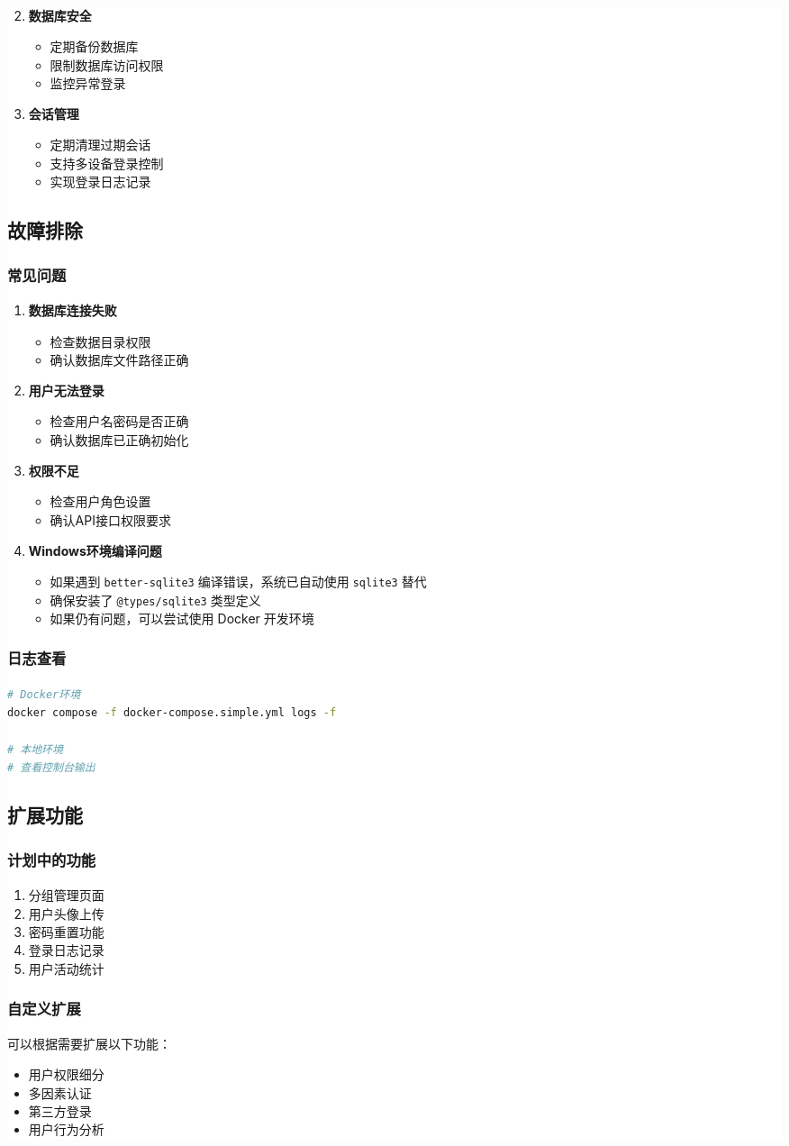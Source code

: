 2. **数据库安全**
   - 定期备份数据库
   - 限制数据库访问权限
   - 监控异常登录

3. **会话管理**
   - 定期清理过期会话
   - 支持多设备登录控制
   - 实现登录日志记录

## 故障排除

### 常见问题

1. **数据库连接失败**
   - 检查数据目录权限
   - 确认数据库文件路径正确

2. **用户无法登录**
   - 检查用户名密码是否正确
   - 确认数据库已正确初始化

3. **权限不足**
   - 检查用户角色设置
   - 确认API接口权限要求

4. **Windows环境编译问题**
   - 如果遇到 `better-sqlite3` 编译错误，系统已自动使用 `sqlite3` 替代
   - 确保安装了 `@types/sqlite3` 类型定义
   - 如果仍有问题，可以尝试使用 Docker 开发环境

### 日志查看
```bash
# Docker环境
docker compose -f docker-compose.simple.yml logs -f

# 本地环境
# 查看控制台输出
```

## 扩展功能

### 计划中的功能
1. 分组管理页面
2. 用户头像上传
3. 密码重置功能
4. 登录日志记录
5. 用户活动统计

### 自定义扩展
可以根据需要扩展以下功能：
- 用户权限细分
- 多因素认证
- 第三方登录
- 用户行为分析

